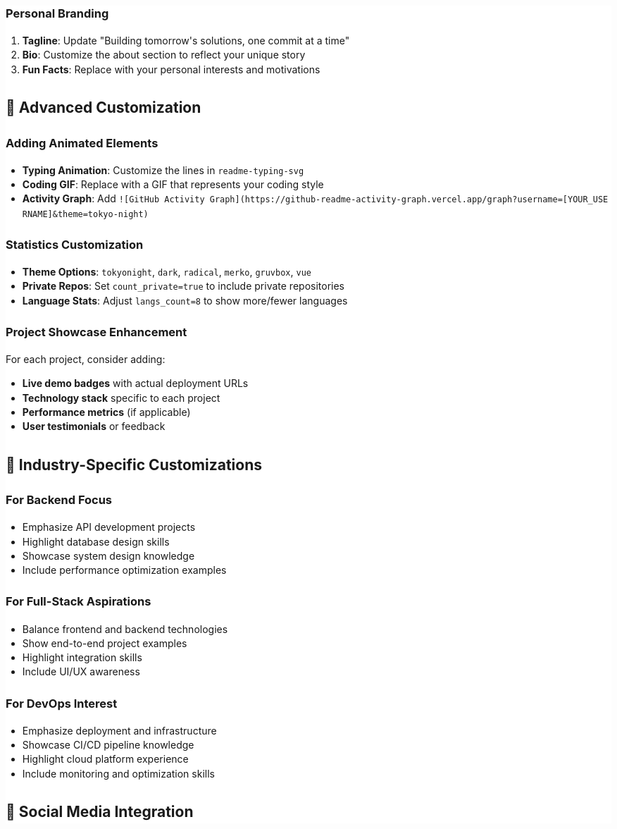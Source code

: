 ### **Personal Branding**
1. **Tagline**: Update "Building tomorrow's solutions, one commit at a time"
2. **Bio**: Customize the about section to reflect your unique story
3. **Fun Facts**: Replace with your personal interests and motivations

## 🌟 Advanced Customization

### **Adding Animated Elements**
- **Typing Animation**: Customize the lines in `readme-typing-svg`
- **Coding GIF**: Replace with a GIF that represents your coding style
- **Activity Graph**: Add `![GitHub Activity Graph](https://github-readme-activity-graph.vercel.app/graph?username=[YOUR_USERNAME]&theme=tokyo-night)`

### **Statistics Customization**
- **Theme Options**: `tokyonight`, `dark`, `radical`, `merko`, `gruvbox`, `vue`
- **Private Repos**: Set `count_private=true` to include private repositories
- **Language Stats**: Adjust `langs_count=8` to show more/fewer languages

### **Project Showcase Enhancement**
For each project, consider adding:
- **Live demo badges** with actual deployment URLs
- **Technology stack** specific to each project
- **Performance metrics** (if applicable)
- **User testimonials** or feedback

## 🎯 Industry-Specific Customizations

### **For Backend Focus**
- Emphasize API development projects
- Highlight database design skills
- Showcase system design knowledge
- Include performance optimization examples

### **For Full-Stack Aspirations**
- Balance frontend and backend technologies
- Show end-to-end project examples
- Highlight integration skills
- Include UI/UX awareness

### **For DevOps Interest**
- Emphasize deployment and infrastructure
- Showcase CI/CD pipeline knowledge
- Highlight cloud platform experience
- Include monitoring and optimization skills

## 📱 Social Media Integration
